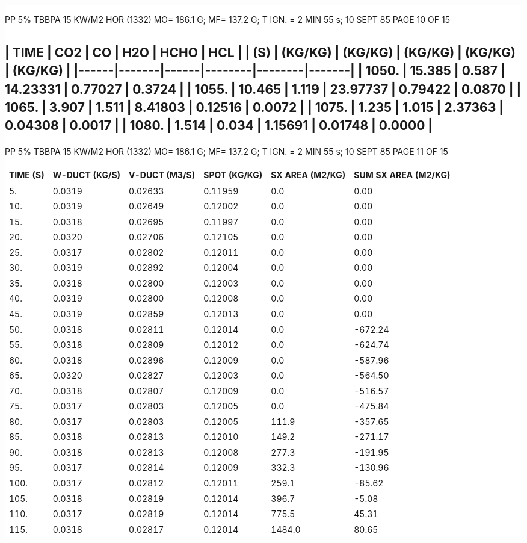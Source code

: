 
---
PP 5% TBBPA 15 KW/M2 HOR (1332)
MO= 186.1 G; MF= 137.2 G; T IGN. = 2 MIN 55 s; 10 SEPT 85
PAGE 10 OF 15

| TIME | CO2 | CO | H2O | HCHO | HCL |
| (S) | (KG/KG) | (KG/KG) | (KG/KG) | (KG/KG) | (KG/KG) |
|------|-------|------|--------|--------|-------|
| 1050. | 15.385 | 0.587 | 14.23331 | 0.77027 | 0.3724 |
| 1055. | 10.465 | 1.119 | 23.97737 | 0.79422 | 0.0870 |
| 1065. | 3.907 | 1.511 | 8.41803 | 0.12516 | 0.0072 |
| 1075. | 1.235 | 1.015 | 2.37363 | 0.04308 | 0.0017 |
| 1080. | 1.514 | 0.034 | 1.15691 | 0.01748 | 0.0000 |
---
PP 5% TBBPA 15 KW/M2 HOR (1332)
MO= 186.1 G; MF= 137.2 G; T IGN. = 2 MIN 55 s; 10 SEPT 85
PAGE 11 OF 15

| TIME (S) | W-DUCT (KG/S) | V-DUCT (M3/S) | SPOT (KG/KG) | SX AREA (M2/KG) | SUM SX AREA (M2/KG) |
|----------|---------------|---------------|--------------|-----------------|---------------------|
| 5. | 0.0319 | 0.02633 | 0.11959 | 0.0 | 0.00 |
| 10. | 0.0319 | 0.02649 | 0.12002 | 0.0 | 0.00 |
| 15. | 0.0318 | 0.02695 | 0.11997 | 0.0 | 0.00 |
| 20. | 0.0320 | 0.02706 | 0.12105 | 0.0 | 0.00 |
| 25. | 0.0317 | 0.02802 | 0.12011 | 0.0 | 0.00 |
| 30. | 0.0319 | 0.02892 | 0.12004 | 0.0 | 0.00 |
| 35. | 0.0318 | 0.02800 | 0.12003 | 0.0 | 0.00 |
| 40. | 0.0319 | 0.02800 | 0.12008 | 0.0 | 0.00 |
| 45. | 0.0319 | 0.02859 | 0.12013 | 0.0 | 0.00 |
| 50. | 0.0318 | 0.02811 | 0.12014 | 0.0 | -672.24 |
| 55. | 0.0318 | 0.02809 | 0.12012 | 0.0 | -624.74 |
| 60. | 0.0318 | 0.02896 | 0.12009 | 0.0 | -587.96 |
| 65. | 0.0320 | 0.02827 | 0.12003 | 0.0 | -564.50 |
| 70. | 0.0318 | 0.02807 | 0.12009 | 0.0 | -516.57 |
| 75. | 0.0317 | 0.02803 | 0.12005 | 0.0 | -475.84 |
| 80. | 0.0317 | 0.02803 | 0.12005 | 111.9 | -357.65 |
| 85. | 0.0318 | 0.02813 | 0.12010 | 149.2 | -271.17 |
| 90. | 0.0318 | 0.02813 | 0.12008 | 277.3 | -191.95 |
| 95. | 0.0317 | 0.02814 | 0.12009 | 332.3 | -130.96 |
| 100. | 0.0317 | 0.02812 | 0.12011 | 259.1 | -85.62 |
| 105. | 0.0318 | 0.02819 | 0.12014 | 396.7 | -5.08 |
| 110. | 0.0317 | 0.02819 | 0.12014 | 775.5 | 45.31 |
| 115. | 0.0318 | 0.02817 | 0.12014 | 1484.0 | 80.65 |